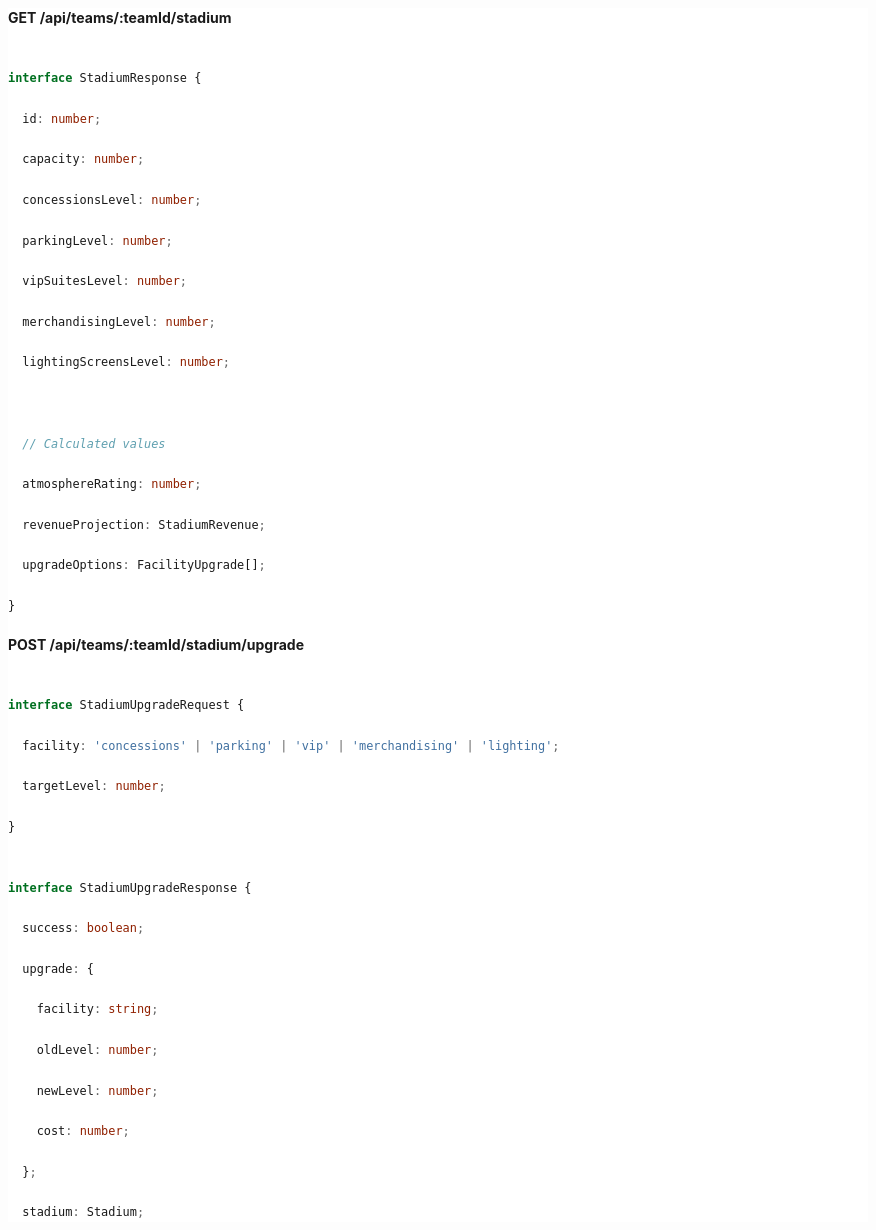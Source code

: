 
#### GET /api/teams/:teamId/stadium

```typescript

interface StadiumResponse {

  id: number;

  capacity: number;

  concessionsLevel: number;

  parkingLevel: number;

  vipSuitesLevel: number;

  merchandisingLevel: number;

  lightingScreensLevel: number;

 

  // Calculated values

  atmosphereRating: number;

  revenueProjection: StadiumRevenue;

  upgradeOptions: FacilityUpgrade[];

}

```


#### POST /api/teams/:teamId/stadium/upgrade

```typescript

interface StadiumUpgradeRequest {

  facility: 'concessions' | 'parking' | 'vip' | 'merchandising' | 'lighting';

  targetLevel: number;

}


interface StadiumUpgradeResponse {

  success: boolean;

  upgrade: {

    facility: string;

    oldLevel: number;

    newLevel: number;

    cost: number;

  };

  stadium: Stadium;
```